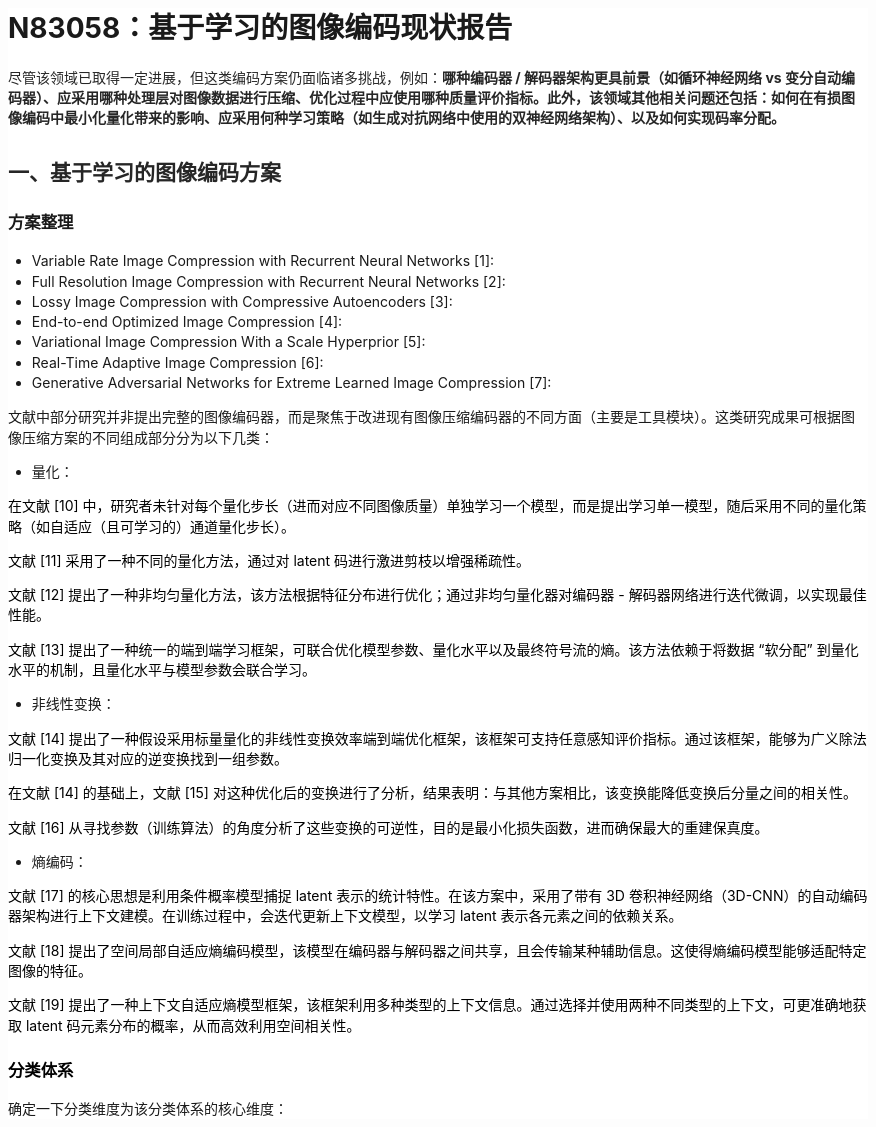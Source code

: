 # N83058：基于学习的图像编码现状报告
<font style="color:rgba(0, 0, 0, 0.85);">尽管该领域已取得一定进展，但这类编码方案仍面临诸多挑战，例如：</font>**<font style="color:rgba(0, 0, 0, 0.85);">哪种编码器 / 解码器架构更具前景（如循环神经网络 vs 变分自动编码器）、应采用哪种处理层对图像数据进行压缩、优化过程中应使用哪种质量评价指标。此外，该领域其他相关问题还包括：如何在有损图像编码中最小化量化带来的影响、应采用何种学习策略（如生成对抗网络中使用的双神经网络架构）、以及如何实现码率分配。</font>**

## <font style="color:rgba(0, 0, 0, 0.85);">一、基于学习的图像编码方案</font>
### 方案整理
+ Variable Rate Image Compression with Recurrent Neural Networks [1]: 
+ Full Resolution Image Compression with Recurrent Neural Networks [2]: 
+ Lossy Image Compression with Compressive Autoencoders [3]: 
+ End-to-end Optimized Image Compression [4]:
+ Variational Image Compression With a Scale Hyperprior [5]: 
+ Real-Time Adaptive Image Compression [6]:
+ Generative Adversarial Networks for Extreme Learned Image Compression [7]:

文献中部分研究并非提出完整的图像编码器，而是聚焦于改进现有图像压缩编码器的不同方面（主要是工具模块）。这类研究成果可根据图像压缩方案的不同组成部分分为以下几类：

+ 量化：

<font style="color:rgb(0, 0, 0);">在文献 [10] 中，研究者未针对每个量化步长（进而对应不同图像质量）单独学习一个模型，而是提出学习单一模型，随后采用不同的量化策略（如自适应（且可学习的）通道量化步长）。</font>

<font style="color:rgb(0, 0, 0);">文献 [11] 采用了一种不同的量化方法，通过对 latent 码进行激进剪枝以增强稀疏性。</font>

<font style="color:rgb(0, 0, 0);">文献 [12] 提出了一种非均匀量化方法，该方法根据特征分布进行优化；通过非均匀量化器对编码器 - 解码器网络进行迭代微调，以实现最佳性能。</font>

<font style="color:rgb(0, 0, 0);">文献 [13] 提出了一种统一的端到端学习框架，可联合优化模型参数、量化水平以及最终符号流的熵。该方法依赖于将数据 “软分配” 到量化水平的机制，且量化水平与模型参数会联合学习。</font>

+ 非线性变换：

<font style="color:rgb(0, 0, 0);">文献 [14] 提出了一种假设采用标量量化的非线性变换效率端到端优化框架，该框架可支持任意感知评价指标。通过该框架，能够为广义除法归一化变换及其对应的逆变换找到一组参数。</font>

<font style="color:rgb(0, 0, 0);">在文献 [14] 的基础上，文献 [15] 对这种优化后的变换进行了分析，结果表明：与其他方案相比，该变换能降低变换后分量之间的相关性。</font>

<font style="color:rgb(0, 0, 0);">文献 [16] 从寻找参数（训练算法）的角度分析了这些变换的可逆性，目的是最小化损失函数，进而确保最大的重建保真度。</font>

+ 熵编码：

<font style="color:rgb(0, 0, 0);">文献 [17] 的核心思想是利用条件概率模型捕捉 latent 表示的统计特性。在该方案中，采用了带有 3D 卷积神经网络（3D-CNN）的自动编码器架构进行上下文建模。在训练过程中，会迭代更新上下文模型，以学习 latent 表示各元素之间的依赖关系。</font>

<font style="color:rgb(0, 0, 0);">文献 [18] 提出了空间局部自适应熵编码模型，该模型在编码器与解码器之间共享，且会传输某种辅助信息。这使得熵编码模型能够适配特定图像的特征。</font>

<font style="color:rgb(0, 0, 0);">文献 [19] 提出了一种上下文自适应熵模型框架，该框架利用多种类型的上下文信息。通过选择并使用两种不同类型的上下文，可更准确地获取 latent 码元素分布的概率，从而高效利用空间相关性。</font>

### <font style="color:rgb(0, 0, 0);">分类体系</font>
确定一下分类维度为该分类体系的核心维度：
